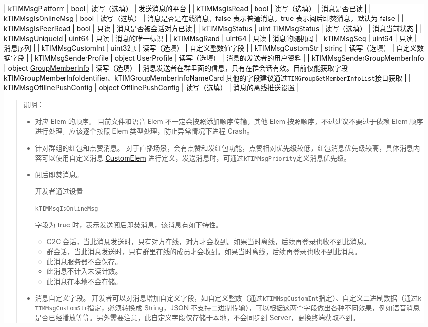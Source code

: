 | kTIMMsgPlatform              | bool                                                         | 读写（选填） | 发送消息的平台                                               |
| kTIMMsgIsRead                | bool                                                         | 读写（选填） | 消息是否已读                                                 |
| kTIMMsgIsOnlineMsg           | bool                                                         | 读写（选填） | 消息是否是在线消息，false 表示普通消息，true 表示阅后即焚消息，默认为 false |
| kTIMMsgIsPeerRead            | bool                                                         | 只读         | 消息是否被会话对方已读                                       |
| kTIMMsgStatus                | uint [TIMMsgStatus](https://cloud.tencent.com/document/product/269/33553#timmsgstatus) | 读写（选填） | 消息当前状态                                                 |
| kTIMMsgUniqueId              | uint64                                                       | 只读         | 消息的唯一标识                                               |
| kTIMMsgRand                  | uint64                                                       | 只读         | 消息的随机码                                                 |
| kTIMMsgSeq                   | uint64                                                       | 只读         | 消息序列                                                     |
| kTIMMsgCustomInt             | uint32_t                                                     | 读写（选填） | 自定义整数值字段                                             |
| kTIMMsgCustomStr             | string                                                       | 读写（选填） | 自定义数据字段                                               |
| kTIMMsgSenderProfile         | object [UserProfile](https://cloud.tencent.com/document/product/269/33553#userprofile) | 读写（选填） | 消息的发送者的用户资料                                       |
| kTIMMsgSenderGroupMemberInfo | object [GroupMemberInfo](https://cloud.tencent.com/document/product/269/33553#groupmemberinfo) | 读写（选填） | 消息发送者在群里面的信息，只有在群会话有效。目前仅能获取字段kTIMGroupMemberInfoIdentifier、kTIMGroupMemberInfoNameCard 其他的字段建议通过`TIMGroupGetMemberInfoList`接口获取 |
| kTIMMsgOfflinePushConfig     | object [OfflinePushConfig](https://cloud.tencent.com/document/product/269/33553#offlinepushconfig) | 读写（选填） | 消息的离线推送设置                                           |

> 说明：
>
> - 对应 Elem 的顺序。
>   目前文件和语音 Elem 不一定会按照添加顺序传输，其他 Elem 按照顺序，不过建议不要过于依赖 Elem 顺序进行处理，应该逐个按照 Elem 类型处理，防止异常情况下进程 Crash。
>
> - 针对群组的红包和点赞消息。
>   对于直播场景，会有点赞和发红包功能，点赞相对优先级较低，红包消息优先级较高，具体消息内容可以使用自定义消息 [CustomElem](https://cloud.tencent.com/document/product/269/33553#customelem) 进行定义，发送消息时，可通过`kTIMMsgPriority`定义消息优先级。
>
> - 阅后即焚消息。
>
>   开发者通过设置
>
>   ```
>   kTIMMsgIsOnlineMsg
>   ```
>
>   字段为 true 时，表示发送阅后即焚消息，该消息有如下特性。
>
>   - C2C 会话，当此消息发送时，只有对方在线，对方才会收到。如果当时离线，后续再登录也收不到此消息。
>   - 群会话，当此消息发送时，只有群里在线的成员才会收到。如果当时离线，后续再登录也收不到此消息。
>   - 此消息服务器不会保存。
>   - 此消息不计入未读计数。
>   - 此消息在本地不会存储。
>
> - 消息自定义字段。
>   开发者可以对消息增加自定义字段，如自定义整数（通过`kTIMMsgCustomInt`指定）、自定义二进制数据（通过`kTIMMsgCustomStr`指定，必须转换成 String，JSON 不支持二进制传输），可以根据这两个字段做出各种不同效果，例如语音消息是否已经播放等等。另外需要注意，此自定义字段仅存储于本地，不会同步到 Server，更换终端获取不到。
